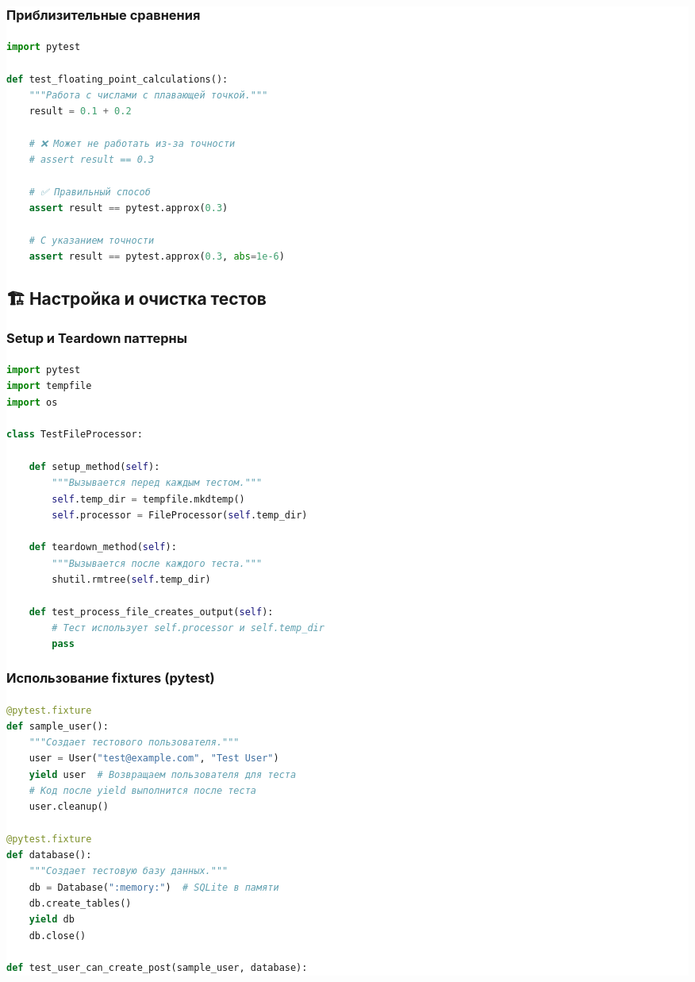 ### Приблизительные сравнения

```python
import pytest

def test_floating_point_calculations():
    """Работа с числами с плавающей точкой."""
    result = 0.1 + 0.2
    
    # ❌ Может не работать из-за точности
    # assert result == 0.3
    
    # ✅ Правильный способ
    assert result == pytest.approx(0.3)
    
    # С указанием точности
    assert result == pytest.approx(0.3, abs=1e-6)
```

## 🏗 Настройка и очистка тестов

### Setup и Teardown паттерны

```python
import pytest
import tempfile
import os

class TestFileProcessor:
    
    def setup_method(self):
        """Вызывается перед каждым тестом."""
        self.temp_dir = tempfile.mkdtemp()
        self.processor = FileProcessor(self.temp_dir)
    
    def teardown_method(self):
        """Вызывается после каждого теста."""
        shutil.rmtree(self.temp_dir)
    
    def test_process_file_creates_output(self):
        # Тест использует self.processor и self.temp_dir
        pass
```

### Использование fixtures (pytest)

```python
@pytest.fixture
def sample_user():
    """Создает тестового пользователя."""
    user = User("test@example.com", "Test User")
    yield user  # Возвращаем пользователя для теста
    # Код после yield выполнится после теста
    user.cleanup()

@pytest.fixture
def database():
    """Создает тестовую базу данных."""
    db = Database(":memory:")  # SQLite в памяти
    db.create_tables()
    yield db
    db.close()

def test_user_can_create_post(sample_user, database):
```